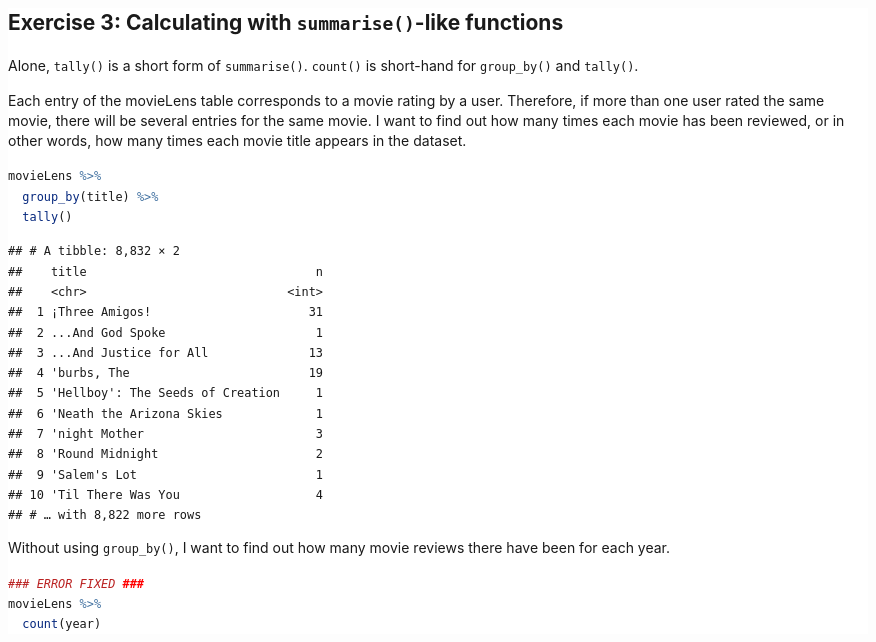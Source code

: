 ## Exercise 3: Calculating with `summarise()`-like functions

Alone, `tally()` is a short form of `summarise()`. `count()` is
short-hand for `group_by()` and `tally()`.

Each entry of the movieLens table corresponds to a movie rating by a
user. Therefore, if more than one user rated the same movie, there will
be several entries for the same movie. I want to find out how many times
each movie has been reviewed, or in other words, how many times each
movie title appears in the dataset.

``` r
movieLens %>%
  group_by(title) %>%
  tally()
```

    ## # A tibble: 8,832 × 2
    ##    title                                n
    ##    <chr>                            <int>
    ##  1 ¡Three Amigos!                      31
    ##  2 ...And God Spoke                     1
    ##  3 ...And Justice for All              13
    ##  4 'burbs, The                         19
    ##  5 'Hellboy': The Seeds of Creation     1
    ##  6 'Neath the Arizona Skies             1
    ##  7 'night Mother                        3
    ##  8 'Round Midnight                      2
    ##  9 'Salem's Lot                         1
    ## 10 'Til There Was You                   4
    ## # … with 8,822 more rows

Without using `group_by()`, I want to find out how many movie reviews
there have been for each year.

``` r
### ERROR FIXED ###
movieLens %>%
  count(year)
```
